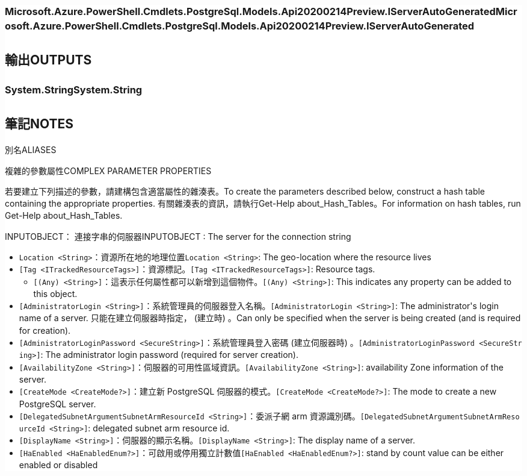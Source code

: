 ### <span data-ttu-id="2fc17-131">Microsoft.Azure.PowerShell.Cmdlets.PostgreSql.Models.Api20200214Preview.IServerAutoGenerated</span><span class="sxs-lookup"><span data-stu-id="2fc17-131">Microsoft.Azure.PowerShell.Cmdlets.PostgreSql.Models.Api20200214Preview.IServerAutoGenerated</span></span>

## <span data-ttu-id="2fc17-132">輸出</span><span class="sxs-lookup"><span data-stu-id="2fc17-132">OUTPUTS</span></span>

### <span data-ttu-id="2fc17-133">System.String</span><span class="sxs-lookup"><span data-stu-id="2fc17-133">System.String</span></span>

## <span data-ttu-id="2fc17-134">筆記</span><span class="sxs-lookup"><span data-stu-id="2fc17-134">NOTES</span></span>

<span data-ttu-id="2fc17-135">別名</span><span class="sxs-lookup"><span data-stu-id="2fc17-135">ALIASES</span></span>

<span data-ttu-id="2fc17-136">複雜的參數屬性</span><span class="sxs-lookup"><span data-stu-id="2fc17-136">COMPLEX PARAMETER PROPERTIES</span></span>

<span data-ttu-id="2fc17-137">若要建立下列描述的參數，請建構包含適當屬性的雜湊表。</span><span class="sxs-lookup"><span data-stu-id="2fc17-137">To create the parameters described below, construct a hash table containing the appropriate properties.</span></span> <span data-ttu-id="2fc17-138">有關雜湊表的資訊，請執行Get-Help about_Hash_Tables。</span><span class="sxs-lookup"><span data-stu-id="2fc17-138">For information on hash tables, run Get-Help about_Hash_Tables.</span></span>


<span data-ttu-id="2fc17-139">INPUTOBJECT： <IServerAutoGenerated> 連接字串的伺服器</span><span class="sxs-lookup"><span data-stu-id="2fc17-139">INPUTOBJECT <IServerAutoGenerated>: The server for the connection string</span></span>
  - <span data-ttu-id="2fc17-140">`Location <String>`：資源所在地的地理位置</span><span class="sxs-lookup"><span data-stu-id="2fc17-140">`Location <String>`: The geo-location where the resource lives</span></span>
  - <span data-ttu-id="2fc17-141">`[Tag <ITrackedResourceTags>]`：資源標記。</span><span class="sxs-lookup"><span data-stu-id="2fc17-141">`[Tag <ITrackedResourceTags>]`: Resource tags.</span></span>
    - <span data-ttu-id="2fc17-142">`[(Any) <String>]`：這表示任何屬性都可以新增到這個物件。</span><span class="sxs-lookup"><span data-stu-id="2fc17-142">`[(Any) <String>]`: This indicates any property can be added to this object.</span></span>
  - <span data-ttu-id="2fc17-143">`[AdministratorLogin <String>]`：系統管理員的伺服器登入名稱。</span><span class="sxs-lookup"><span data-stu-id="2fc17-143">`[AdministratorLogin <String>]`: The administrator's login name of a server.</span></span> <span data-ttu-id="2fc17-144">只能在建立伺服器時指定， (建立時) 。</span><span class="sxs-lookup"><span data-stu-id="2fc17-144">Can only be specified when the server is being created (and is required for creation).</span></span>
  - <span data-ttu-id="2fc17-145">`[AdministratorLoginPassword <SecureString>]`：系統管理員登入密碼 (建立伺服器時) 。</span><span class="sxs-lookup"><span data-stu-id="2fc17-145">`[AdministratorLoginPassword <SecureString>]`: The administrator login password (required for server creation).</span></span>
  - <span data-ttu-id="2fc17-146">`[AvailabilityZone <String>]`：伺服器的可用性區域資訊。</span><span class="sxs-lookup"><span data-stu-id="2fc17-146">`[AvailabilityZone <String>]`: availability Zone information of the server.</span></span>
  - <span data-ttu-id="2fc17-147">`[CreateMode <CreateMode?>]`：建立新 PostgreSQL 伺服器的模式。</span><span class="sxs-lookup"><span data-stu-id="2fc17-147">`[CreateMode <CreateMode?>]`: The mode to create a new PostgreSQL server.</span></span>
  - <span data-ttu-id="2fc17-148">`[DelegatedSubnetArgumentSubnetArmResourceId <String>]`：委派子網 arm 資源識別碼。</span><span class="sxs-lookup"><span data-stu-id="2fc17-148">`[DelegatedSubnetArgumentSubnetArmResourceId <String>]`: delegated subnet arm resource id.</span></span>
  - <span data-ttu-id="2fc17-149">`[DisplayName <String>]`：伺服器的顯示名稱。</span><span class="sxs-lookup"><span data-stu-id="2fc17-149">`[DisplayName <String>]`: The display name of a server.</span></span>
  - <span data-ttu-id="2fc17-150">`[HaEnabled <HaEnabledEnum?>]`：可啟用或停用獨立計數值</span><span class="sxs-lookup"><span data-stu-id="2fc17-150">`[HaEnabled <HaEnabledEnum?>]`: stand by count value can be either enabled or disabled</span></span>